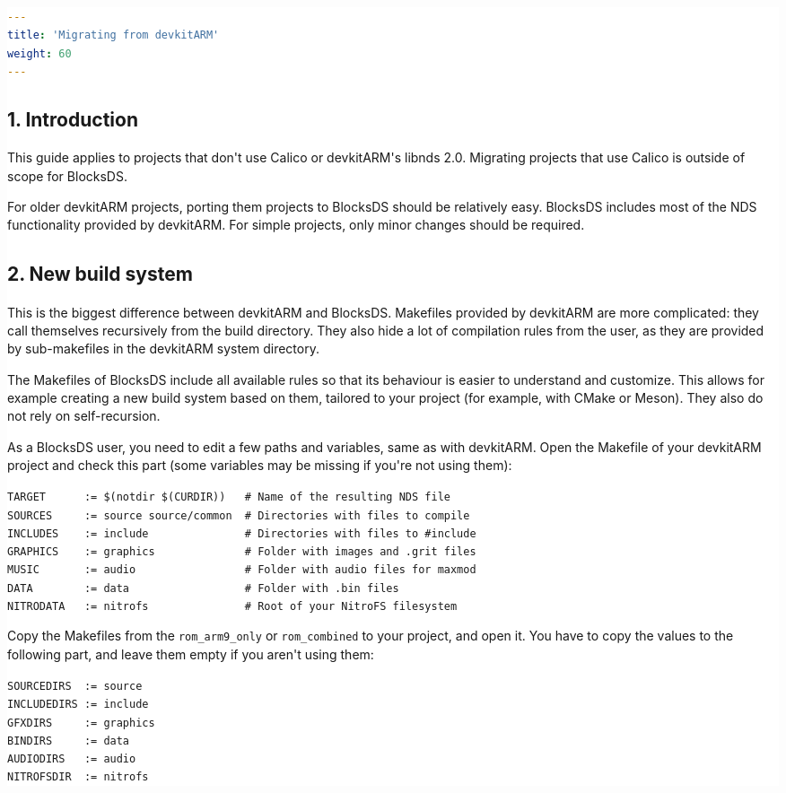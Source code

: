 ```yaml
---
title: 'Migrating from devkitARM'
weight: 60
---
```


## 1. Introduction

This guide applies to projects that don't use Calico or devkitARM's libnds 2.0.
Migrating projects that use Calico is outside of scope for BlocksDS.

For older devkitARM projects, porting them projects to BlocksDS should be
relatively easy. BlocksDS includes most of the NDS functionality provided by
devkitARM. For simple projects, only minor changes should be required.

## 2. New build system

This is the biggest difference between devkitARM and BlocksDS. Makefiles provided
by devkitARM are more complicated: they call themselves recursively from the build
directory. They also hide a lot of compilation rules from the user, as they are
provided by sub-makefiles in the devkitARM system directory.

The Makefiles of BlocksDS include all available rules so that its behaviour is
easier to understand and customize. This allows for example creating a new build
system based on them, tailored to your project (for example, with CMake or Meson).
They also do not rely on self-recursion.

As a BlocksDS user, you need to edit a few paths and variables, same as with
devkitARM. Open the Makefile of your devkitARM project and check this part (some
variables may be missing if you're not using them):

```make
TARGET      := $(notdir $(CURDIR))   # Name of the resulting NDS file
SOURCES     := source source/common  # Directories with files to compile
INCLUDES    := include               # Directories with files to #include
GRAPHICS    := graphics              # Folder with images and .grit files
MUSIC       := audio                 # Folder with audio files for maxmod
DATA        := data                  # Folder with .bin files
NITRODATA   := nitrofs               # Root of your NitroFS filesystem
```

Copy the Makefiles from the `rom_arm9_only` or `rom_combined` to your project,
and open it. You have to copy the values to the following part, and leave them
empty if you aren't using them:

```make
SOURCEDIRS  := source
INCLUDEDIRS := include
GFXDIRS     := graphics
BINDIRS     := data
AUDIODIRS   := audio
NITROFSDIR  := nitrofs
```
